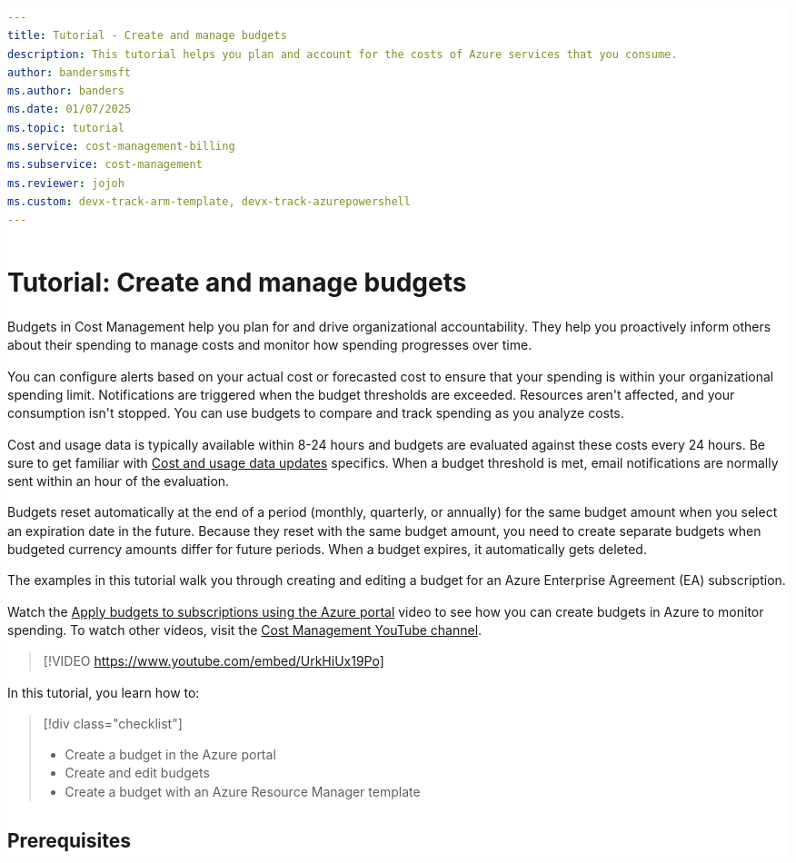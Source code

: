 ```yaml
---
title: Tutorial - Create and manage budgets
description: This tutorial helps you plan and account for the costs of Azure services that you consume.
author: bandersmsft
ms.author: banders
ms.date: 01/07/2025
ms.topic: tutorial
ms.service: cost-management-billing
ms.subservice: cost-management
ms.reviewer: jojoh
ms.custom: devx-track-arm-template, devx-track-azurepowershell
---
```


# Tutorial: Create and manage budgets

Budgets in Cost Management help you plan for and drive organizational accountability. They help you proactively inform others about their spending to manage costs and monitor how spending progresses over time.

You can configure alerts based on your actual cost or forecasted cost to ensure that your spending is within your organizational spending limit. Notifications are triggered when the budget thresholds are exceeded. Resources aren't affected, and your consumption isn't stopped. You can use budgets to compare and track spending as you analyze costs.

Cost and usage data is typically available within 8-24 hours and budgets are evaluated against these costs every 24 hours. Be sure to get familiar with [Cost and usage data updates](./understand-cost-mgt-data.md#cost-and-usage-data-updates-and-retention) specifics. When a budget threshold is met, email notifications are normally sent within an hour of the evaluation.

Budgets reset automatically at the end of a period (monthly, quarterly, or annually) for the same budget amount when you select an expiration date in the future. Because they reset with the same budget amount, you need to create separate budgets when budgeted currency amounts differ for future periods. When a budget expires, it automatically gets deleted.

The examples in this tutorial walk you through creating and editing a budget for an Azure Enterprise Agreement (EA) subscription.

Watch the [Apply budgets to subscriptions using the Azure portal](https://www.youtube.com/watch?v=UrkHiUx19Po) video to see how you can create budgets in Azure to monitor spending. To watch other videos, visit the [Cost Management YouTube channel](https://www.youtube.com/c/AzureCostManagement).

>[!VIDEO https://www.youtube.com/embed/UrkHiUx19Po]

In this tutorial, you learn how to:

> [!div class="checklist"]
> * Create a budget in the Azure portal
> * Create and edit budgets
> * Create a budget with an Azure Resource Manager template

## Prerequisites
